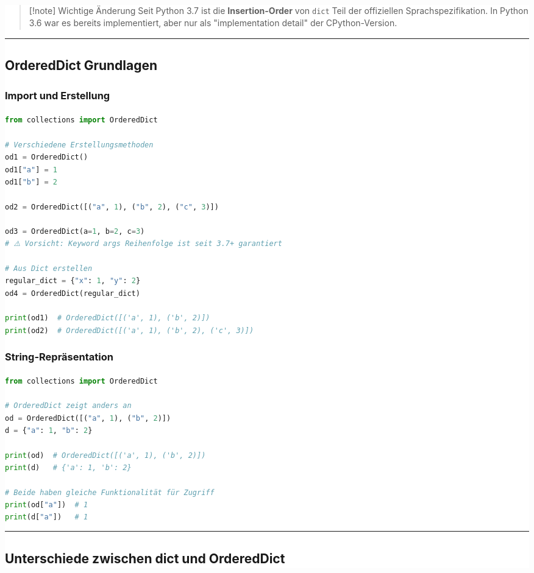 > [!note] Wichtige Änderung
> Seit Python 3.7 ist die **Insertion-Order** von `dict` Teil der offiziellen Sprachspezifikation. In Python 3.6 war es bereits implementiert, aber nur als "implementation detail" der CPython-Version.

---

## OrderedDict Grundlagen

### Import und Erstellung

```python
from collections import OrderedDict

# Verschiedene Erstellungsmethoden
od1 = OrderedDict()
od1["a"] = 1
od1["b"] = 2

od2 = OrderedDict([("a", 1), ("b", 2), ("c", 3)])

od3 = OrderedDict(a=1, b=2, c=3)
# ⚠️ Vorsicht: Keyword args Reihenfolge ist seit 3.7+ garantiert

# Aus Dict erstellen
regular_dict = {"x": 1, "y": 2}
od4 = OrderedDict(regular_dict)

print(od1)  # OrderedDict([('a', 1), ('b', 2)])
print(od2)  # OrderedDict([('a', 1), ('b', 2), ('c', 3)])
```

### String-Repräsentation

```python
from collections import OrderedDict

# OrderedDict zeigt anders an
od = OrderedDict([("a", 1), ("b", 2)])
d = {"a": 1, "b": 2}

print(od)  # OrderedDict([('a', 1), ('b', 2)])
print(d)   # {'a': 1, 'b': 2}

# Beide haben gleiche Funktionalität für Zugriff
print(od["a"])  # 1
print(d["a"])   # 1
```

---

## Unterschiede zwischen dict und OrderedDict
